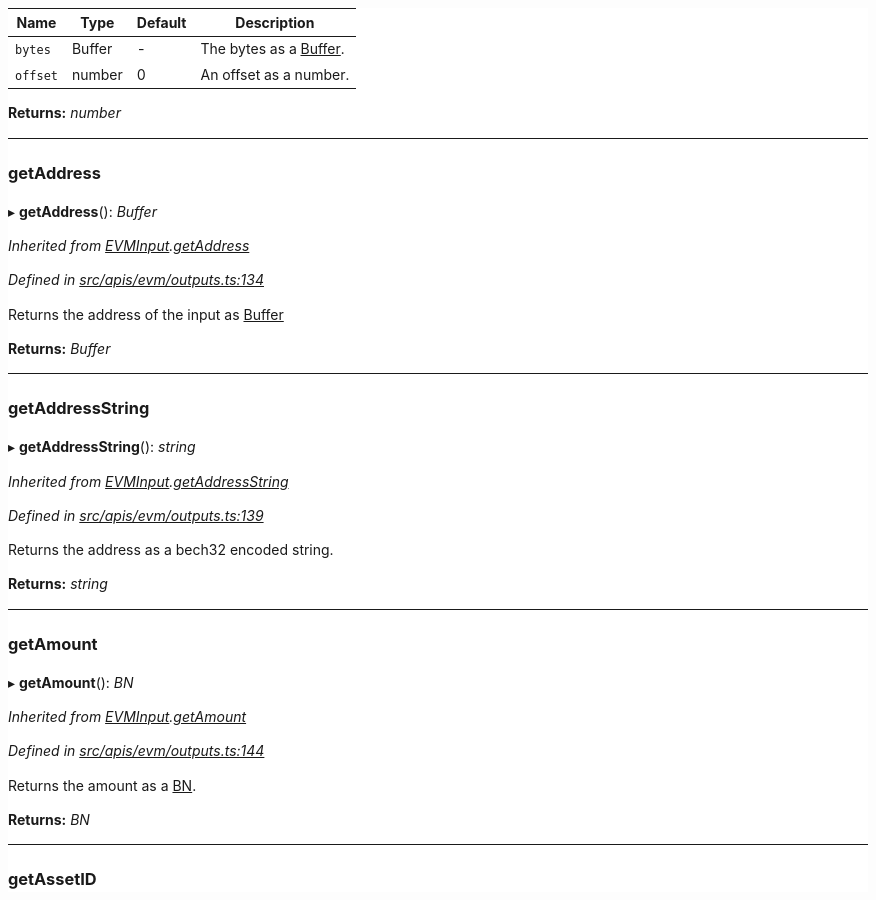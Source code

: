 Name | Type | Default | Description |
------ | ------ | ------ | ------ |
`bytes` | Buffer | - | The bytes as a [Buffer](https://github.com/feross/buffer). |
`offset` | number | 0 | An offset as a number.  |

**Returns:** *number*

___

###  getAddress

▸ **getAddress**(): *Buffer*

*Inherited from [EVMInput](api_evm_inputs.evminput.md).[getAddress](api_evm_inputs.evminput.md#getaddress)*

*Defined in [src/apis/evm/outputs.ts:134](https://github.com/ava-labs/avalanchejs/blob/82de5d8/src/apis/evm/outputs.ts#L134)*

Returns the address of the input as [Buffer](https://github.com/feross/buffer)

**Returns:** *Buffer*

___

###  getAddressString

▸ **getAddressString**(): *string*

*Inherited from [EVMInput](api_evm_inputs.evminput.md).[getAddressString](api_evm_inputs.evminput.md#getaddressstring)*

*Defined in [src/apis/evm/outputs.ts:139](https://github.com/ava-labs/avalanchejs/blob/82de5d8/src/apis/evm/outputs.ts#L139)*

Returns the address as a bech32 encoded string.

**Returns:** *string*

___

###  getAmount

▸ **getAmount**(): *BN*

*Inherited from [EVMInput](api_evm_inputs.evminput.md).[getAmount](api_evm_inputs.evminput.md#getamount)*

*Defined in [src/apis/evm/outputs.ts:144](https://github.com/ava-labs/avalanchejs/blob/82de5d8/src/apis/evm/outputs.ts#L144)*

Returns the amount as a [BN](https://github.com/indutny/bn.js/).

**Returns:** *BN*

___

###  getAssetID
